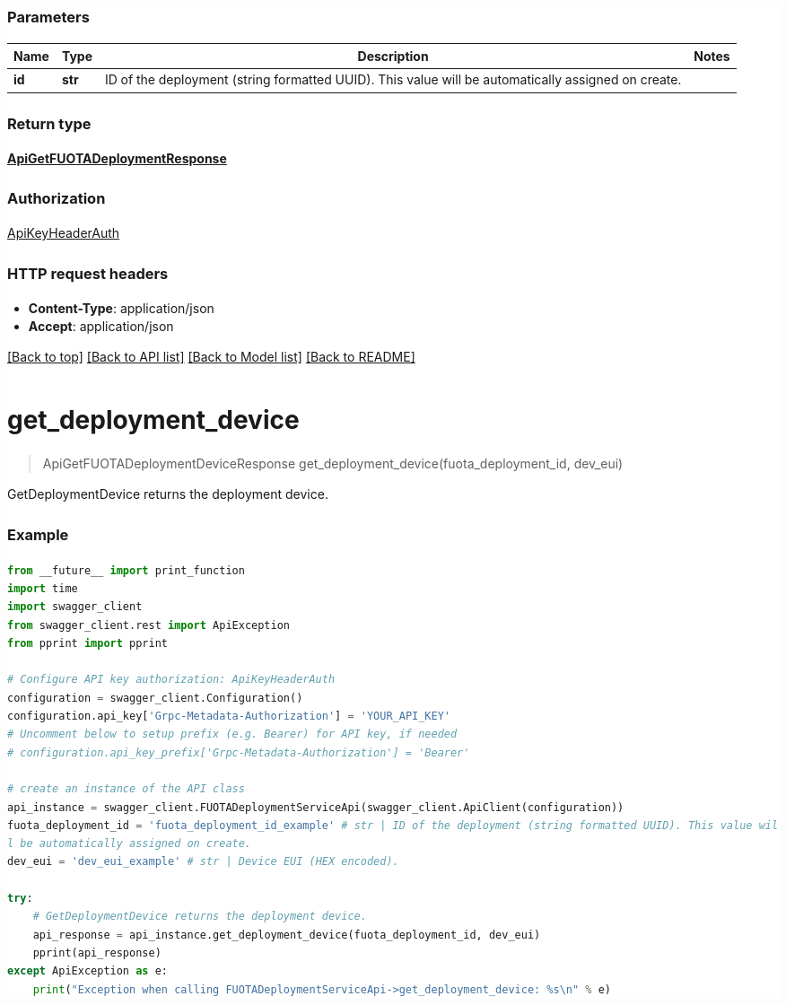 ### Parameters

Name | Type | Description  | Notes
------------- | ------------- | ------------- | -------------
 **id** | **str**| ID of the deployment (string formatted UUID). This value will be automatically assigned on create. | 

### Return type

[**ApiGetFUOTADeploymentResponse**](ApiGetFUOTADeploymentResponse.md)

### Authorization

[ApiKeyHeaderAuth](../README.md#ApiKeyHeaderAuth)

### HTTP request headers

 - **Content-Type**: application/json
 - **Accept**: application/json

[[Back to top]](#) [[Back to API list]](../README.md#documentation-for-api-endpoints) [[Back to Model list]](../README.md#documentation-for-models) [[Back to README]](../README.md)

# **get_deployment_device**
> ApiGetFUOTADeploymentDeviceResponse get_deployment_device(fuota_deployment_id, dev_eui)

GetDeploymentDevice returns the deployment device.

### Example
```python
from __future__ import print_function
import time
import swagger_client
from swagger_client.rest import ApiException
from pprint import pprint

# Configure API key authorization: ApiKeyHeaderAuth
configuration = swagger_client.Configuration()
configuration.api_key['Grpc-Metadata-Authorization'] = 'YOUR_API_KEY'
# Uncomment below to setup prefix (e.g. Bearer) for API key, if needed
# configuration.api_key_prefix['Grpc-Metadata-Authorization'] = 'Bearer'

# create an instance of the API class
api_instance = swagger_client.FUOTADeploymentServiceApi(swagger_client.ApiClient(configuration))
fuota_deployment_id = 'fuota_deployment_id_example' # str | ID of the deployment (string formatted UUID). This value will be automatically assigned on create.
dev_eui = 'dev_eui_example' # str | Device EUI (HEX encoded).

try:
    # GetDeploymentDevice returns the deployment device.
    api_response = api_instance.get_deployment_device(fuota_deployment_id, dev_eui)
    pprint(api_response)
except ApiException as e:
    print("Exception when calling FUOTADeploymentServiceApi->get_deployment_device: %s\n" % e)
```
